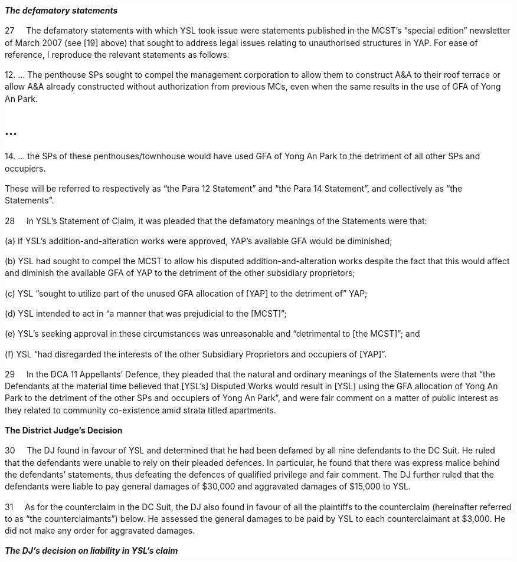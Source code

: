 **_The defamatory statements_** 

27     The defamatory statements with which YSL took issue were statements published in the MCST’s “special edition” newsletter of March 2007 (see [19] above) that sought to address legal issues relating to unauthorised structures in YAP. For ease of reference, I reproduce the relevant statements as follows: 

12\. ... The penthouse SPs sought to compel the management corporation to allow them to construct A&A to their roof terrace or allow A&A already constructed without authorization from previous MCs, even when the same results in the use of GFA of Yong An Park. 


## ... 

14\. ... the SPs of these penthouses/townhouse would have used GFA of Yong An Park to the detriment of all other SPs and occupiers. 

These will be referred to respectively as “the Para 12 Statement” and “the Para 14 Statement”, and collectively as “the Statements”. 

28     In YSL’s Statement of Claim, it was pleaded that the defamatory meanings of the Statements were that: 

 (a) If YSL’s addition-and-alteration works were approved, YAP’s available GFA would be diminished; 

 (b) YSL had sought to compel the MCST to allow his disputed addition-and-alteration works despite the fact that this would affect and diminish the available GFA of YAP to the detriment of the other subsidiary proprietors; 

 (c) YSL “sought to utilize part of the unused GFA allocation of [YAP] to the detriment of” YAP; 

 (d) YSL intended to act in “a manner that was prejudicial to the [MCST]”; 

 (e) YSL’s seeking approval in these circumstances was unreasonable and “detrimental to [the MCST]”; and 

 (f) YSL “had disregarded the interests of the other Subsidiary Proprietors and occupiers of [YAP]”. 

29     In the DCA 11 Appellants’ Defence, they pleaded that the natural and ordinary meanings of the Statements were that “the Defendants at the material time believed that [YSL’s] Disputed Works would result in [YSL] using the GFA allocation of Yong An Park to the detriment of the other SPs and occupiers of Yong An Park”, and were fair comment on a matter of public interest as they related to community co-existence amid strata titled apartments. 

**The District Judge’s Decision** 

30     The DJ found in favour of YSL and determined that he had been defamed by all nine defendants to the DC Suit. He ruled that the defendants were unable to rely on their pleaded defences. In particular, he found that there was express malice behind the defendants’ statements, thus defeating the defences of qualified privilege and fair comment. The DJ further ruled that the defendants were liable to pay general damages of $30,000 and aggravated damages of $15,000 to YSL. 

31     As for the counterclaim in the DC Suit, the DJ also found in favour of all the plaintiffs to the counterclaim (hereinafter referred to as “the counterclaimants”) below. He assessed the general damages to be paid by YSL to each counterclaimant at $3,000. He did not make any order for aggravated damages. 

**_The DJ’s decision on liability in YSL’s claim_** 
